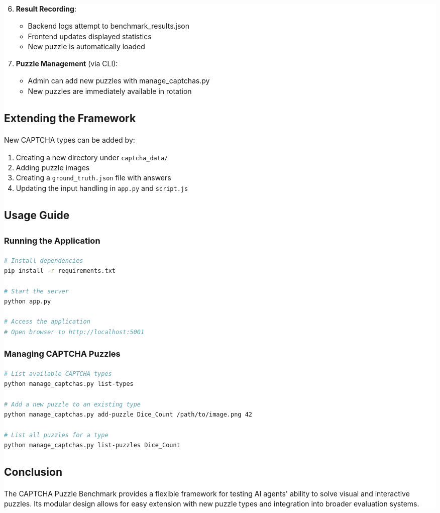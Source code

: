 6. **Result Recording**:
   - Backend logs attempt to benchmark_results.json
   - Frontend updates displayed statistics
   - New puzzle is automatically loaded

7. **Puzzle Management** (via CLI):
   - Admin can add new puzzles with manage_captchas.py
   - New puzzles are immediately available in rotation

## Extending the Framework
New CAPTCHA types can be added by:
1. Creating a new directory under `captcha_data/`
2. Adding puzzle images
3. Creating a `ground_truth.json` file with answers
4. Updating the input handling in `app.py` and `script.js`

## Usage Guide

### Running the Application

```bash
# Install dependencies
pip install -r requirements.txt

# Start the server
python app.py

# Access the application
# Open browser to http://localhost:5001
```

### Managing CAPTCHA Puzzles

```bash
# List available CAPTCHA types
python manage_captchas.py list-types

# Add a new puzzle to an existing type
python manage_captchas.py add-puzzle Dice_Count /path/to/image.png 42

# List all puzzles for a type
python manage_captchas.py list-puzzles Dice_Count
```

## Conclusion

The CAPTCHA Puzzle Benchmark provides a flexible framework for testing AI agents' ability to solve visual and interactive puzzles. Its modular design allows for easy extension with new puzzle types and integration into broader evaluation systems. 